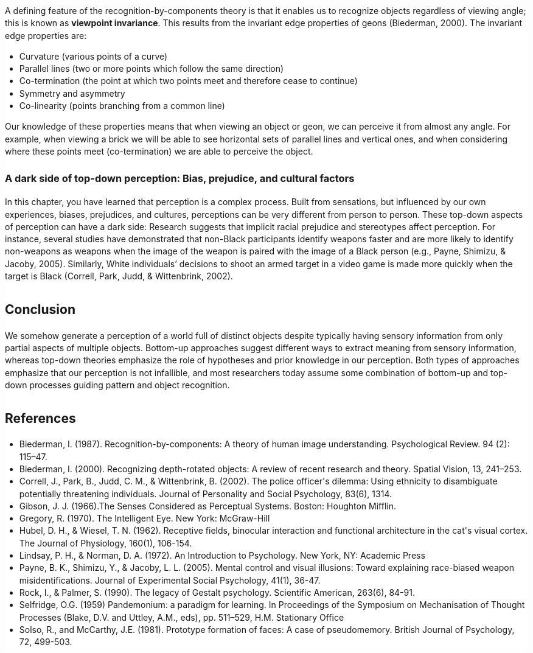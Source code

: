 A defining feature of the recognition-by-components theory is that it enables us to recognize objects regardless of viewing angle; this is known as **viewpoint invariance**. This results from the invariant edge properties of geons (Biederman, 2000). The invariant edge properties are:

- Curvature (various points of a curve)
- Parallel lines (two or more points which follow the same direction)
- Co-termination (the point at which two points meet and therefore cease to continue)
- Symmetry and asymmetry
- Co-linearity (points branching from a common line)

Our knowledge of these properties means that when viewing an object or geon, we can perceive it from almost any angle. For example, when viewing a brick we will be able to see horizontal sets of parallel lines and vertical ones, and when considering where these points meet (co-termination) we are able to perceive the object.

### A dark side of top-down perception: Bias, prejudice, and cultural factors

In this chapter, you have learned that perception is a complex process. Built from sensations, but influenced by our own experiences, biases, prejudices, and cultures, perceptions can be very different from person to person. These top-down aspects of perception can have a dark side: Research suggests that implicit racial prejudice and stereotypes affect perception. For instance, several studies have demonstrated that non-Black participants identify weapons faster and are more likely to identify non-weapons as weapons when the image of the weapon is paired with the image of a Black person (e.g., Payne, Shimizu, & Jacoby, 2005). Similarly, White individuals’ decisions to shoot an armed target in a video game is made more quickly when the target is Black (Correll, Park, Judd, & Wittenbrink, 2002). 

## Conclusion

We somehow generate a perception of a world full of distinct objects despite typically having sensory information from only partial aspects of multiple objects. Bottom-up approaches suggest different ways to extract meaning from sensory information, whereas top-down theories emphasize the role of hypotheses and prior knowledge in our perception. Both types of approaches emphasize that our perception is not infallible, and most researchers today assume some combination of bottom-up and top-down processes guiding pattern and object recognition.


## References
* Biederman, I. (1987). Recognition-by-components: A theory of human image understanding. Psychological Review. 94 (2): 115–47. 
* Biederman, I. (2000). Recognizing depth-rotated objects: A review of recent research and theory. Spatial Vision, 13, 241–253.
* Correll, J., Park, B., Judd, C. M., & Wittenbrink, B. (2002). The police officer's dilemma: Using ethnicity to disambiguate potentially threatening individuals. Journal of Personality and Social Psychology, 83(6), 1314.
* Gibson, J. J. (1966).The Senses Considered as Perceptual Systems. Boston: Houghton Mifflin.
* Gregory, R. (1970). The Intelligent Eye. New York: McGraw-Hill
* Hubel, D. H., & Wiesel, T. N. (1962). Receptive fields, binocular interaction and functional architecture in the cat's visual cortex. The Journal of Physiology, 160(1), 106-154.
* Lindsay, P. H., & Norman, D. A. (1972). An Introduction to Psychology. New York, NY: Academic Press
* Payne, B. K., Shimizu, Y., & Jacoby, L. L. (2005). Mental control and visual illusions: Toward explaining race-biased weapon misidentifications. Journal of Experimental Social Psychology, 41(1), 36-47.
* Rock, I., & Palmer, S. (1990). The legacy of Gestalt psychology. Scientific American, 263(6), 84-91.
* Selfridge, O.G. (1959) Pandemonium: a paradigm for learning. In Proceedings of the Symposium on Mechanisation of Thought Processes (Blake, D.V. and Uttley, A.M., eds), pp. 511–529, H.M. Stationary Office
* Solso, R., and McCarthy, J.E. (1981). Prototype formation of faces: A case of pseudomemory. British Journal of Psychology, 72, 499-503.